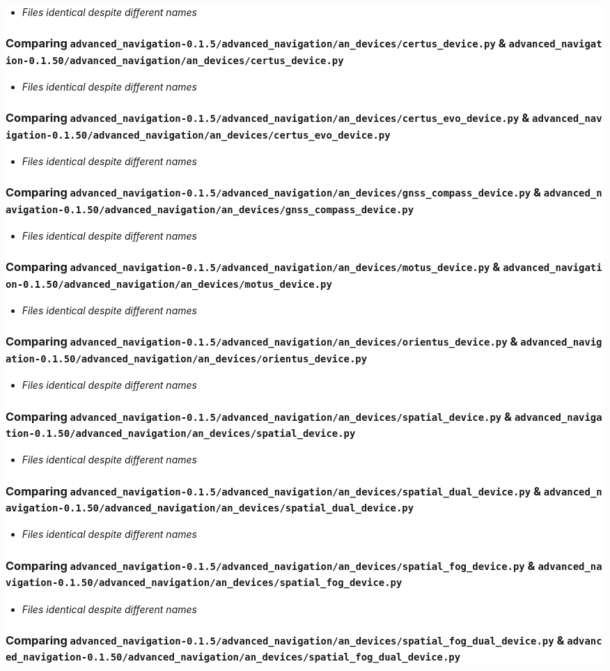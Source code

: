  * *Files identical despite different names*

### Comparing `advanced_navigation-0.1.5/advanced_navigation/an_devices/certus_device.py` & `advanced_navigation-0.1.50/advanced_navigation/an_devices/certus_device.py`

 * *Files identical despite different names*

### Comparing `advanced_navigation-0.1.5/advanced_navigation/an_devices/certus_evo_device.py` & `advanced_navigation-0.1.50/advanced_navigation/an_devices/certus_evo_device.py`

 * *Files identical despite different names*

### Comparing `advanced_navigation-0.1.5/advanced_navigation/an_devices/gnss_compass_device.py` & `advanced_navigation-0.1.50/advanced_navigation/an_devices/gnss_compass_device.py`

 * *Files identical despite different names*

### Comparing `advanced_navigation-0.1.5/advanced_navigation/an_devices/motus_device.py` & `advanced_navigation-0.1.50/advanced_navigation/an_devices/motus_device.py`

 * *Files identical despite different names*

### Comparing `advanced_navigation-0.1.5/advanced_navigation/an_devices/orientus_device.py` & `advanced_navigation-0.1.50/advanced_navigation/an_devices/orientus_device.py`

 * *Files identical despite different names*

### Comparing `advanced_navigation-0.1.5/advanced_navigation/an_devices/spatial_device.py` & `advanced_navigation-0.1.50/advanced_navigation/an_devices/spatial_device.py`

 * *Files identical despite different names*

### Comparing `advanced_navigation-0.1.5/advanced_navigation/an_devices/spatial_dual_device.py` & `advanced_navigation-0.1.50/advanced_navigation/an_devices/spatial_dual_device.py`

 * *Files identical despite different names*

### Comparing `advanced_navigation-0.1.5/advanced_navigation/an_devices/spatial_fog_device.py` & `advanced_navigation-0.1.50/advanced_navigation/an_devices/spatial_fog_device.py`

 * *Files identical despite different names*

### Comparing `advanced_navigation-0.1.5/advanced_navigation/an_devices/spatial_fog_dual_device.py` & `advanced_navigation-0.1.50/advanced_navigation/an_devices/spatial_fog_dual_device.py`
